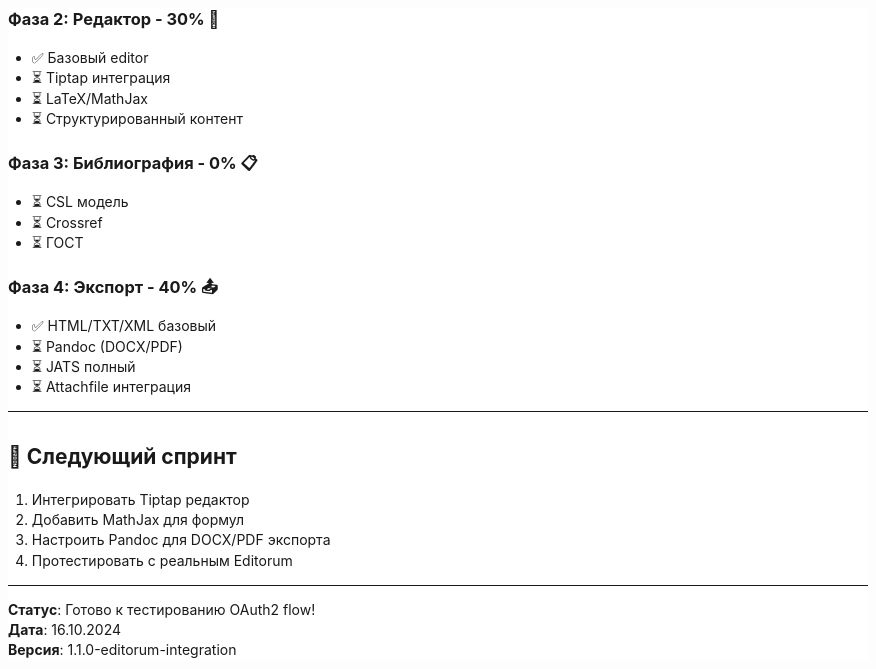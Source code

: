 ### Фаза 2: Редактор - 30% 🔄
- ✅ Базовый editor
- ⏳ Tiptap интеграция
- ⏳ LaTeX/MathJax
- ⏳ Структурированный контент

### Фаза 3: Библиография - 0% 📋
- ⏳ CSL модель
- ⏳ Crossref
- ⏳ ГОСТ

### Фаза 4: Экспорт - 40% 📤
- ✅ HTML/TXT/XML базовый
- ⏳ Pandoc (DOCX/PDF)
- ⏳ JATS полный
- ⏳ Attachfile интеграция

---

## 🎯 Следующий спринт

1. Интегрировать Tiptap редактор
2. Добавить MathJax для формул
3. Настроить Pandoc для DOCX/PDF экспорта
4. Протестировать с реальным Editorum

---

**Статус**: Готово к тестированию OAuth2 flow!  
**Дата**: 16.10.2024  
**Версия**: 1.1.0-editorum-integration




